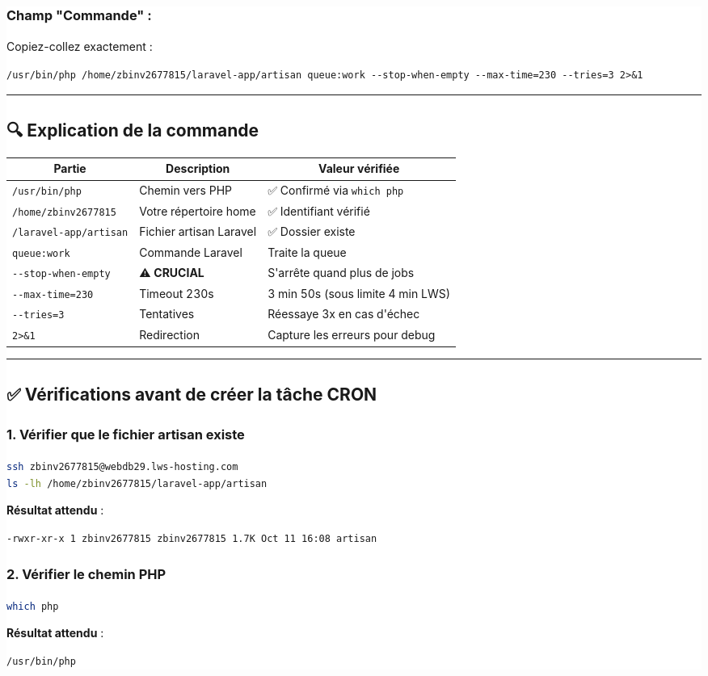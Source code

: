 ### Champ "Commande" :

Copiez-collez exactement :

```
/usr/bin/php /home/zbinv2677815/laravel-app/artisan queue:work --stop-when-empty --max-time=230 --tries=3 2>&1
```

---

## 🔍 Explication de la commande

| Partie | Description | Valeur vérifiée |
|--------|-------------|-----------------|
| `/usr/bin/php` | Chemin vers PHP | ✅ Confirmé via `which php` |
| `/home/zbinv2677815` | Votre répertoire home | ✅ Identifiant vérifié |
| `/laravel-app/artisan` | Fichier artisan Laravel | ✅ Dossier existe |
| `queue:work` | Commande Laravel | Traite la queue |
| `--stop-when-empty` | ⚠️ **CRUCIAL** | S'arrête quand plus de jobs |
| `--max-time=230` | Timeout 230s | 3 min 50s (sous limite 4 min LWS) |
| `--tries=3` | Tentatives | Réessaye 3x en cas d'échec |
| `2>&1` | Redirection | Capture les erreurs pour debug |

---

## ✅ Vérifications avant de créer la tâche CRON

### 1. Vérifier que le fichier artisan existe

```bash
ssh zbinv2677815@webdb29.lws-hosting.com
ls -lh /home/zbinv2677815/laravel-app/artisan
```

**Résultat attendu** :
```
-rwxr-xr-x 1 zbinv2677815 zbinv2677815 1.7K Oct 11 16:08 artisan
```

### 2. Vérifier le chemin PHP

```bash
which php
```

**Résultat attendu** :
```
/usr/bin/php
```
